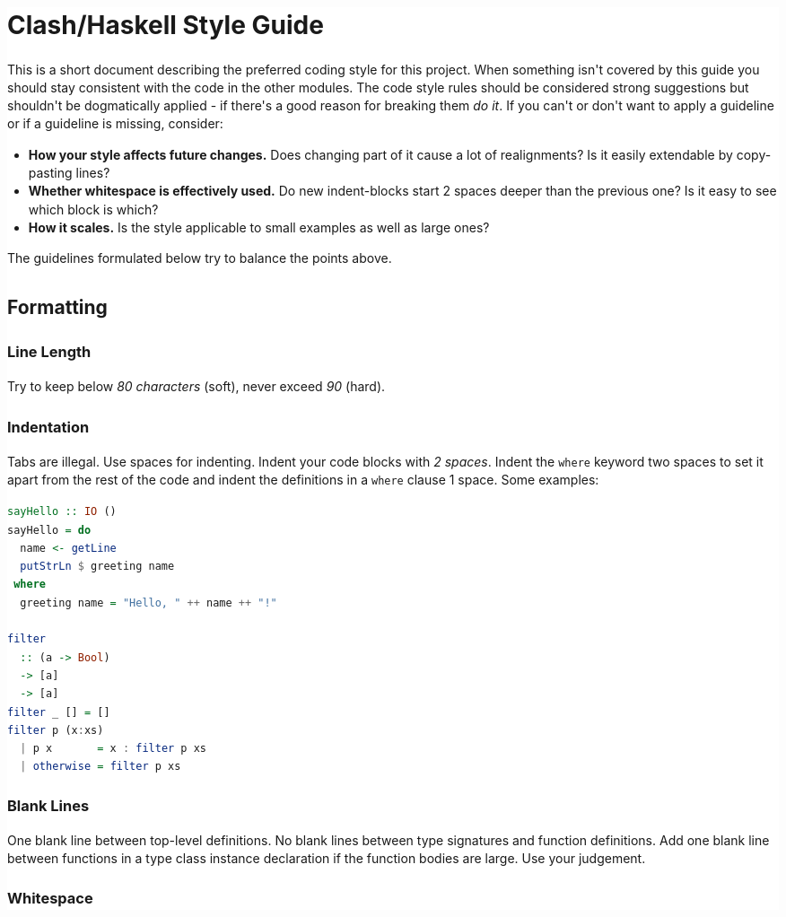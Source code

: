 Clash/Haskell Style Guide
===================

This is a short document describing the preferred coding style for this project. When something isn't covered by this guide you should stay consistent with the code in the other modules. The code style rules should be considered strong suggestions but shouldn't be dogmatically applied - if there's a good reason for breaking them _do it_. If you can't or don't want to apply a guideline or if a guideline is missing, consider:

* **How your style affects future changes.** Does changing part of it cause a lot of realignments? Is it easily extendable by copy-pasting lines?
* **Whether whitespace is effectively used.** Do new indent-blocks start 2 spaces deeper than the previous one? Is it easy to see which block is which?
* **How it scales.** Is the style applicable to small examples as well as large ones?

The guidelines formulated below try to balance the points above.

Formatting
----------

### Line Length

Try to keep below *80 characters* (soft), never exceed *90* (hard).

### Indentation

Tabs are illegal. Use spaces for indenting.  Indent your code blocks with *2 spaces*. Indent the `where` keyword two spaces to set it apart from the rest of the code and indent the definitions in a `where` clause 1 space.  Some examples:

```haskell
sayHello :: IO ()
sayHello = do
  name <- getLine
  putStrLn $ greeting name
 where
  greeting name = "Hello, " ++ name ++ "!"

filter
  :: (a -> Bool)
  -> [a]
  -> [a]
filter _ [] = []
filter p (x:xs)
  | p x       = x : filter p xs
  | otherwise = filter p xs
```

### Blank Lines

One blank line between top-level definitions.  No blank lines between type signatures and function definitions.  Add one blank line between functions in a type class instance declaration if the function bodies are large.  Use your judgement.

### Whitespace
